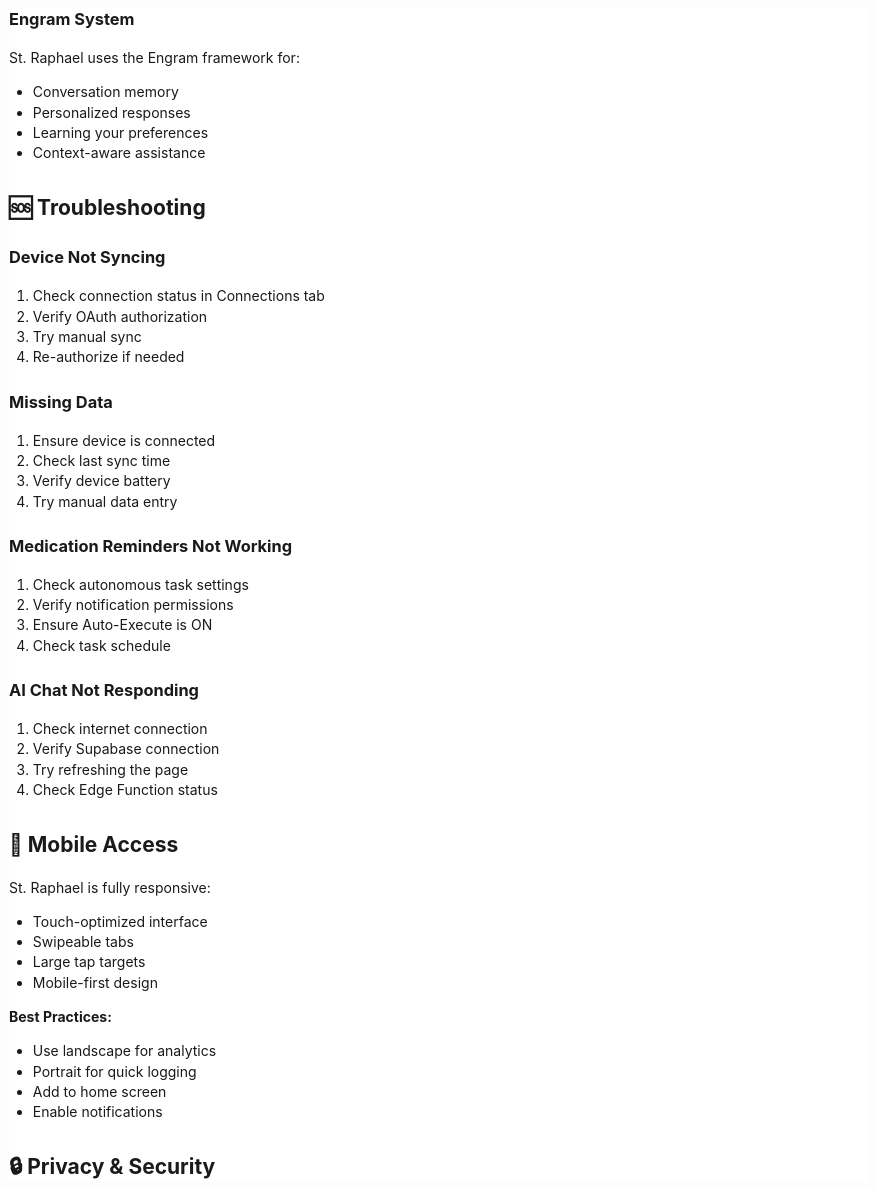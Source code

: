 ### Engram System
St. Raphael uses the Engram framework for:
- Conversation memory
- Personalized responses
- Learning your preferences
- Context-aware assistance

## 🆘 Troubleshooting

### Device Not Syncing
1. Check connection status in Connections tab
2. Verify OAuth authorization
3. Try manual sync
4. Re-authorize if needed

### Missing Data
1. Ensure device is connected
2. Check last sync time
3. Verify device battery
4. Try manual data entry

### Medication Reminders Not Working
1. Check autonomous task settings
2. Verify notification permissions
3. Ensure Auto-Execute is ON
4. Check task schedule

### AI Chat Not Responding
1. Check internet connection
2. Verify Supabase connection
3. Try refreshing the page
4. Check Edge Function status

## 📱 Mobile Access

St. Raphael is fully responsive:
- Touch-optimized interface
- Swipeable tabs
- Large tap targets
- Mobile-first design

**Best Practices:**
- Use landscape for analytics
- Portrait for quick logging
- Add to home screen
- Enable notifications

## 🔒 Privacy & Security
